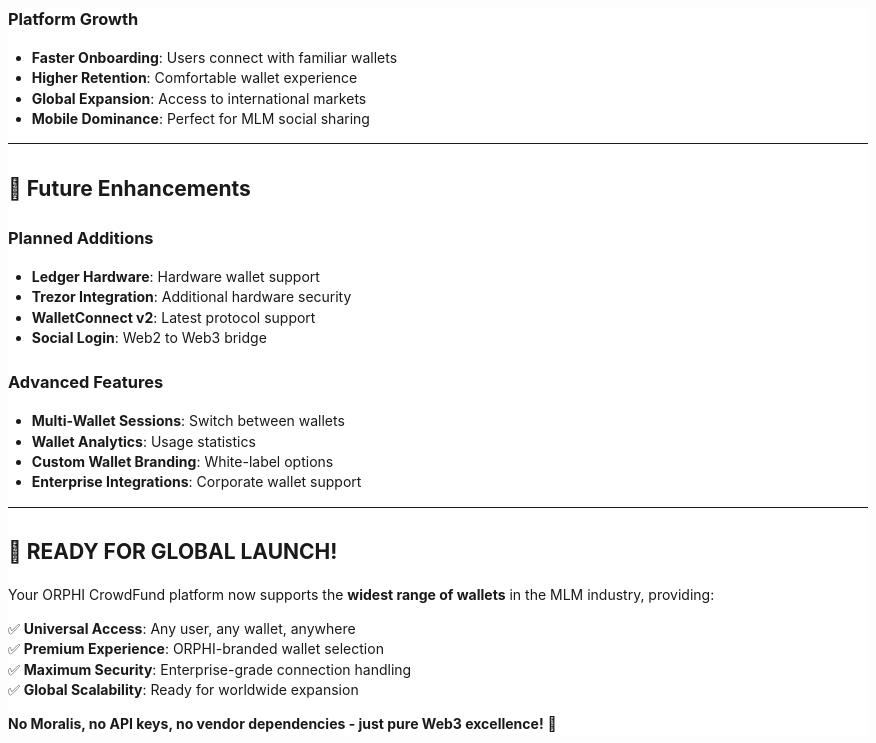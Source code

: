 ### **Platform Growth**
- **Faster Onboarding**: Users connect with familiar wallets
- **Higher Retention**: Comfortable wallet experience
- **Global Expansion**: Access to international markets
- **Mobile Dominance**: Perfect for MLM social sharing

---

## 🔮 Future Enhancements

### **Planned Additions**
- **Ledger Hardware**: Hardware wallet support
- **Trezor Integration**: Additional hardware security
- **WalletConnect v2**: Latest protocol support
- **Social Login**: Web2 to Web3 bridge

### **Advanced Features**
- **Multi-Wallet Sessions**: Switch between wallets
- **Wallet Analytics**: Usage statistics
- **Custom Wallet Branding**: White-label options
- **Enterprise Integrations**: Corporate wallet support

---

## 🎉 **READY FOR GLOBAL LAUNCH!**

Your ORPHI CrowdFund platform now supports the **widest range of wallets** in the MLM industry, providing:

✅ **Universal Access**: Any user, any wallet, anywhere  
✅ **Premium Experience**: ORPHI-branded wallet selection  
✅ **Maximum Security**: Enterprise-grade connection handling  
✅ **Global Scalability**: Ready for worldwide expansion  

**No Moralis, no API keys, no vendor dependencies - just pure Web3 excellence!** 🚀 